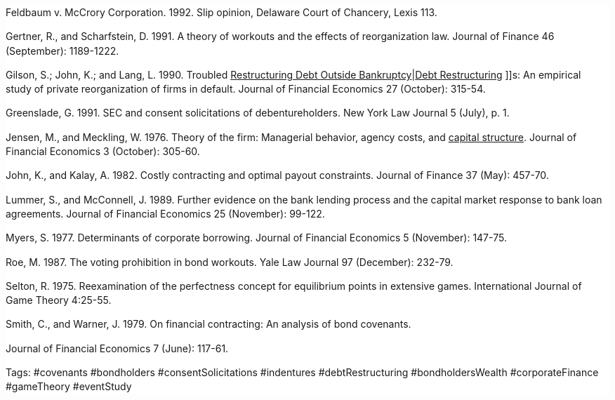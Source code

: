  Feldbaum v. McCrory Corporation. 1992. Slip opinion,  Delaware Court of Chancery,  Lexis 113.

 Gertner,  R.,  and Scharfstein,  D. 1991. A theory of workouts and the effects of reorganization law. Journal of Finance 46 (September): 1189-1222.

 Gilson,  S.; John,  K.; and Lang,  L. 1990. Troubled [Restructuring Debt Outside Bankruptcy](Class%20Slide%204-[[Class%20Slide%204-Restructuring%20Debt%20Outside%20Bankruptcy)|[Debt Restructuring](Class%20Slide%204-Restructuring%20Debt%20Outside%20Bankruptcy.md) ]]s: An empirical study of private reorganization of firms in default. Journal of Financial Economics 27 (October): 315-54.

 Greenslade,  G. 1991. SEC and consent solicitations of debentureholders. New York Law Journal 5 (July),  p. 1.

 Jensen,  M.,  and Meckling,  W. 1976. Theory of the firm: Managerial behavior,  agency costs,  and [capital structure](../../../Advanced%20Financial%20Analysis%20and%20Valuation/Introduction%20to%20Corporate%20Finance.md). Journal of Financial Economics 3 (October): 305-60.

 John,  K.,  and Kalay,  A. 1982. Costly contracting and optimal payout constraints. Journal of Finance 37 (May): 457-70.

 Lummer,  S.,  and McConnell,  J. 1989. Further evidence on the bank lending process and the capital market response to bank loan agreements. Journal of Financial Economics 25 (November): 99-122.

 Myers,  S. 1977. Determinants of corporate borrowing. Journal of Financial Economics 5 (November): 147-75.

 Roe,  M. 1987. The voting prohibition in bond workouts. Yale Law Journal 97 (December): 232-79.

 Selton,  R. 1975. Reexamination of the perfectness concept for equilibrium points in extensive games. International Journal of Game Theory 4:25-55.

 Smith,  C.,  and Warner,  J. 1979. On financial contracting: An analysis of bond covenants.

 Journal of Financial Economics 7 (June): 117-61.

Tags: #covenants #bondholders #consentSolicitations #indentures #debtRestructuring #bondholdersWealth #corporateFinance #gameTheory #eventStudy